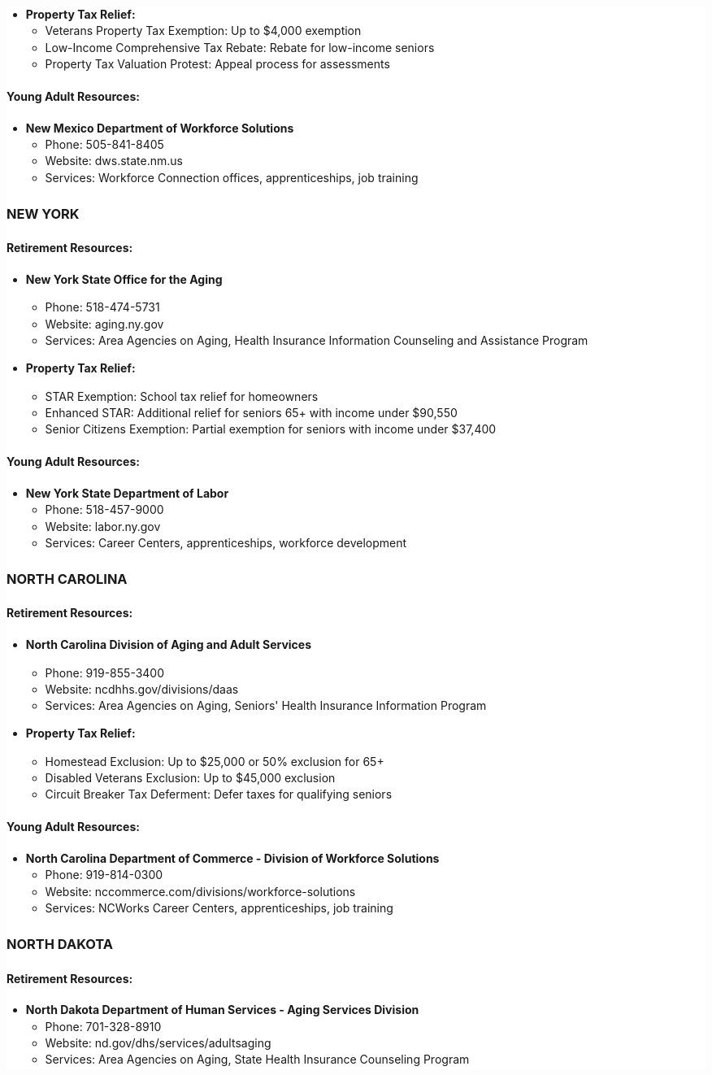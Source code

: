 - **Property Tax Relief:**
  - Veterans Property Tax Exemption: Up to $4,000 exemption
  - Low-Income Comprehensive Tax Rebate: Rebate for low-income seniors
  - Property Tax Valuation Protest: Appeal process for assessments

#### **Young Adult Resources:**
- **New Mexico Department of Workforce Solutions**
  - Phone: 505-841-8405
  - Website: dws.state.nm.us
  - Services: Workforce Connection offices, apprenticeships, job training

### **NEW YORK**

#### **Retirement Resources:**
- **New York State Office for the Aging**
  - Phone: 518-474-5731
  - Website: aging.ny.gov
  - Services: Area Agencies on Aging, Health Insurance Information Counseling and Assistance Program

- **Property Tax Relief:**
  - STAR Exemption: School tax relief for homeowners
  - Enhanced STAR: Additional relief for seniors 65+ with income under $90,550
  - Senior Citizens Exemption: Partial exemption for seniors with income under $37,400

#### **Young Adult Resources:**
- **New York State Department of Labor**
  - Phone: 518-457-9000
  - Website: labor.ny.gov
  - Services: Career Centers, apprenticeships, workforce development

### **NORTH CAROLINA**

#### **Retirement Resources:**
- **North Carolina Division of Aging and Adult Services**
  - Phone: 919-855-3400
  - Website: ncdhhs.gov/divisions/daas
  - Services: Area Agencies on Aging, Seniors' Health Insurance Information Program

- **Property Tax Relief:**
  - Homestead Exclusion: Up to $25,000 or 50% exclusion for 65+
  - Disabled Veterans Exclusion: Up to $45,000 exclusion
  - Circuit Breaker Tax Deferment: Defer taxes for qualifying seniors

#### **Young Adult Resources:**
- **North Carolina Department of Commerce - Division of Workforce Solutions**
  - Phone: 919-814-0300
  - Website: nccommerce.com/divisions/workforce-solutions
  - Services: NCWorks Career Centers, apprenticeships, job training

### **NORTH DAKOTA**

#### **Retirement Resources:**
- **North Dakota Department of Human Services - Aging Services Division**
  - Phone: 701-328-8910
  - Website: nd.gov/dhs/services/adultsaging
  - Services: Area Agencies on Aging, State Health Insurance Counseling Program
